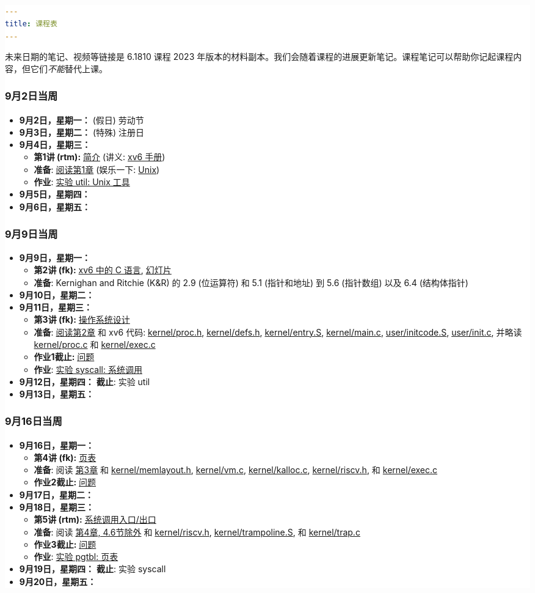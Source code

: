 ```yaml
---
title: 课程表
---
```


未来日期的笔记、视频等链接是 6.1810 课程 2023 年版本的材料副本。我们会随着课程的进展更新笔记。课程笔记可以帮助你记起课程内容，但它们*不能*替代上课。

### 9月2日当周
*   **9月2日，星期一：** (假日) 劳动节
*   **9月3日，星期二：** (特殊) 注册日
*   **9月4日，星期三：**
    *   **第1讲 (rtm):** [简介](/mit6.1810/lec/l-overview.md) (讲义: [xv6 手册](/mit6.1810/xv6/book-riscv-rev4.pdf))
    *   **准备**: [阅读第1章](/mit6.1810/xv6/book-riscv-rev4.pdf) (娱乐一下: [Unix](https://www.youtube.com/watch?v=tc4ROCJYbm0))
    *   **作业**: [实验 util: Unix 工具](/mit6.1810/labs/util.md)
*   **9月5日，星期四：**
*   **9月6日，星期五：**

### 9月9日当周
*   **9月9日，星期一：**
    *   **第2讲 (fk):** [xv6 中的 C 语言](/mit6.1810/lec/l-c.md), [幻灯片](/mit6.1810/lec/l-c_slides.pdf)
    *   **准备**: Kernighan and Ritchie (K&R) 的 2.9 (位运算符) 和 5.1 (指针和地址) 到 5.6 (指针数组) 以及 6.4 (结构体指针)
*   **9月10日，星期二：**
*   **9月11日，星期三：**
    *   **第3讲 (fk):** [操作系统设计](/mit6.1810/lec/l-os.md)
    *   **准备**: [阅读第2章](/mit6.1810/xv6/book-riscv-rev4.pdf) 和 xv6 代码: [kernel/proc.h](https://github.com/mit-pdos/xv6-riscv/blob/riscv/kernel/proc.h), [kernel/defs.h](https://github.com/mit-pdos/xv6-riscv/blob/riscv/kernel/defs.h), [kernel/entry.S](https://github.com/mit-pdos/xv6-riscv/blob/riscv/kernel/entry.S), [kernel/main.c](https://github.com/mit-pdos/xv6-riscv/blob/riscv/kernel/main.c), [user/initcode.S](https://github.com/mit-pdos/xv6-riscv/blob/riscv/user/initcode.S), [user/init.c](https://github.com/mit-pdos/xv6-riscv/blob/riscv/user/init.c), 并略读 [kernel/proc.c](https://github.com/mit-pdos/xv6-riscv/blob/riscv/kernel/proc.c) 和 [kernel/exec.c](https://github.com/mit-pdos/xv6-riscv/blob/riscv/kernel/exec.c)
    *   **作业1截止:** [问题](/mit6.1810/homework/q.md)
    *   **作业**: [实验 syscall: 系统调用](/mit6.1810/labs/syscall.md)
*   **9月12日，星期四：** **截止**: 实验 util
*   **9月13日，星期五：**

### 9月16日当周
*   **9月16日，星期一：**
    *   **第4讲 (fk):** [页表](/mit6.1810/lec/l-vm.md)
    *   **准备**: 阅读 [第3章](/mit6.1810/xv6/book-riscv-rev4.pdf) 和 [kernel/memlayout.h](https://github.com/mit-pdos/xv6-riscv/blob/riscv/kernel/memlayout.h), [kernel/vm.c](https://github.com/mit-pdos/xv6-riscv/blob/riscv/kernel/vm.c), [kernel/kalloc.c](https://github.com/mit-pdos/xv6-riscv/blob/riscv/kernel/kalloc.c), [kernel/riscv.h](https://github.com/mit-pdos/xv6-riscv/blob/riscv/kernel/riscv.h), 和 [kernel/exec.c](https://github.com/mit-pdos/xv6-riscv/blob/riscv/kernel/exec.c)
    *   **作业2截止:** [问题](/mit6.1810/homework/q.md)
*   **9月17日，星期二：**
*   **9月18日，星期三：**
    *   **第5讲 (rtm):** [系统调用入口/出口](/mit6.1810/lec/l-internal.md)
    *   **准备**: 阅读 [第4章, 4.6节除外](/mit6.1810/xv6/book-riscv-rev4.pdf) 和 [kernel/riscv.h](https://github.com/mit-pdos/xv6-riscv/blob/riscv/kernel/riscv.h), [kernel/trampoline.S](https://github.com/mit-pdos/xv6-riscv/blob/riscv/kernel/trampoline.S), 和 [kernel/trap.c](https://github.com/mit-pdos/xv6-riscv/blob/riscv/kernel/trap.c)
    *   **作业3截止:** [问题](/mit6.1810/homework/q.md)
    *   **作业**: [实验 pgtbl: 页表](/mit6.1810/labs/pgtbl.md)
*   **9月19日，星期四：** **截止**: 实验 syscall
*   **9月20日，星期五：**
